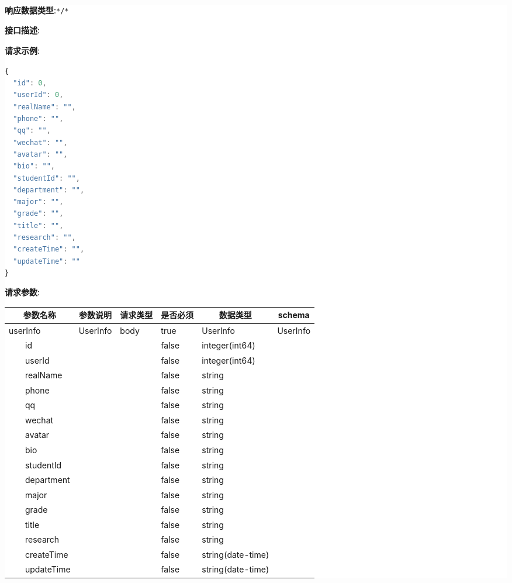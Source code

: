 
**响应数据类型**:`*/*`


**接口描述**:


**请求示例**:


```javascript
{
  "id": 0,
  "userId": 0,
  "realName": "",
  "phone": "",
  "qq": "",
  "wechat": "",
  "avatar": "",
  "bio": "",
  "studentId": "",
  "department": "",
  "major": "",
  "grade": "",
  "title": "",
  "research": "",
  "createTime": "",
  "updateTime": ""
}
```


**请求参数**:


| 参数名称 | 参数说明 | 请求类型    | 是否必须 | 数据类型 | schema |
| -------- | -------- | ----- | -------- | -------- | ------ |
|userInfo|UserInfo|body|true|UserInfo|UserInfo|
|&emsp;&emsp;id|||false|integer(int64)||
|&emsp;&emsp;userId|||false|integer(int64)||
|&emsp;&emsp;realName|||false|string||
|&emsp;&emsp;phone|||false|string||
|&emsp;&emsp;qq|||false|string||
|&emsp;&emsp;wechat|||false|string||
|&emsp;&emsp;avatar|||false|string||
|&emsp;&emsp;bio|||false|string||
|&emsp;&emsp;studentId|||false|string||
|&emsp;&emsp;department|||false|string||
|&emsp;&emsp;major|||false|string||
|&emsp;&emsp;grade|||false|string||
|&emsp;&emsp;title|||false|string||
|&emsp;&emsp;research|||false|string||
|&emsp;&emsp;createTime|||false|string(date-time)||
|&emsp;&emsp;updateTime|||false|string(date-time)||
